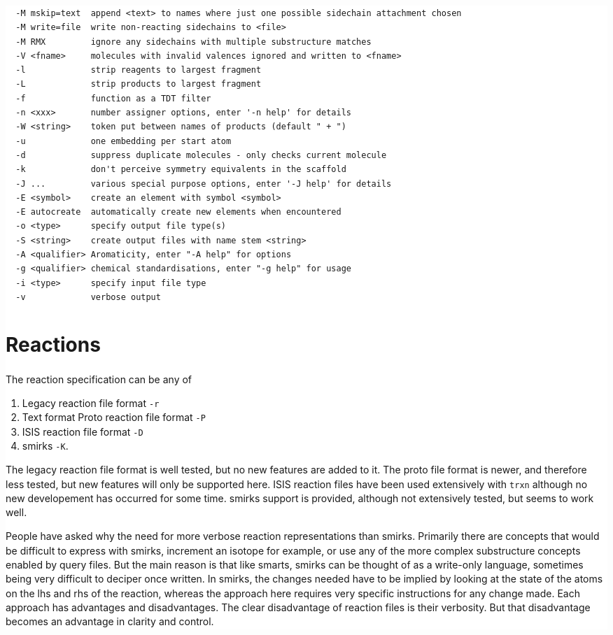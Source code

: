 ```
  -M mskip=text  append <text> to names where just one possible sidechain attachment chosen
  -M write=file  write non-reacting sidechains to <file>
  -M RMX         ignore any sidechains with multiple substructure matches
  -V <fname>     molecules with invalid valences ignored and written to <fname>
  -l             strip reagents to largest fragment
  -L             strip products to largest fragment
  -f             function as a TDT filter
  -n <xxx>       number assigner options, enter '-n help' for details
  -W <string>    token put between names of products (default " + ")
  -u             one embedding per start atom
  -d             suppress duplicate molecules - only checks current molecule
  -k             don't perceive symmetry equivalents in the scaffold
  -J ...         various special purpose options, enter '-J help' for details
  -E <symbol>    create an element with symbol <symbol>
  -E autocreate  automatically create new elements when encountered
  -o <type>      specify output file type(s)
  -S <string>    create output files with name stem <string>
  -A <qualifier> Aromaticity, enter "-A help" for options
  -g <qualifier> chemical standardisations, enter "-g help" for usage
  -i <type>      specify input file type
  -v             verbose output
```

# Reactions
The reaction specification can be any of

1. Legacy reaction file format `-r`
2. Text format Proto reaction file format `-P`
3. ISIS reaction file format `-D`
4. smirks `-K`.

The legacy reaction file format is well tested, but no new features are
added to it. The proto file format is newer, and therefore less tested,
but new features will only be supported here. ISIS reaction files have
been used extensively with `trxn` although no new developement has
occurred for some time. smirks support is provided, although not
extensively tested, but seems to work well.

People have asked why the need for more verbose reaction representations
than smirks. Primarily there are concepts that would be difficult to
express with smirks, increment an isotope for example, or use any of
the more complex substructure concepts enabled by query files. But the main
reason is that like smarts, smirks can be thought of as a write-only
language, sometimes being very difficult to deciper once written. In
smirks, the changes needed have to be implied by looking at the
state of the atoms on the lhs and rhs of the reaction, whereas 
the approach here requires very specific instructions for any change
made. Each approach has advantages and disadvantages. The clear disadvantage
of reaction files is their verbosity. But that disadvantage becomes an
advantage in clarity and control.
